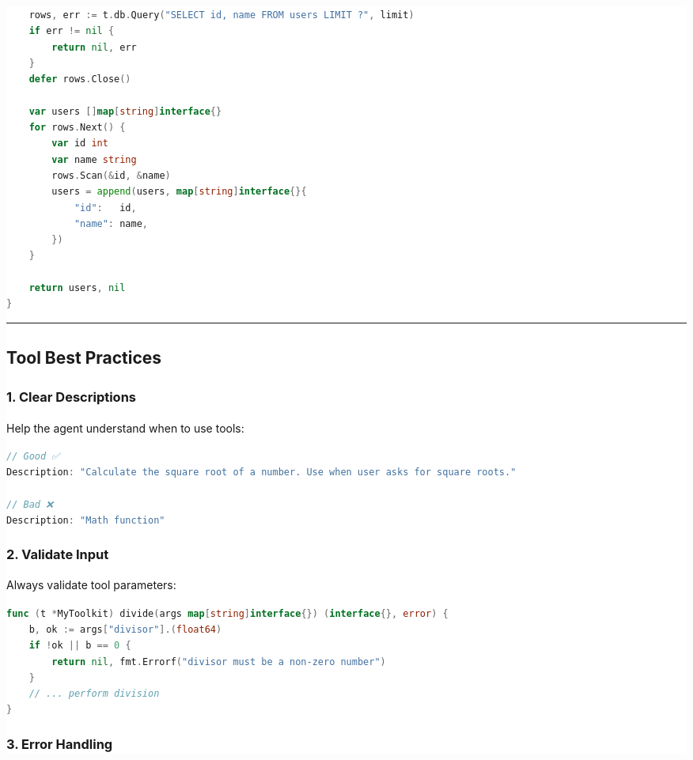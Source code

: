 ```go
    rows, err := t.db.Query("SELECT id, name FROM users LIMIT ?", limit)
    if err != nil {
        return nil, err
    }
    defer rows.Close()

    var users []map[string]interface{}
    for rows.Next() {
        var id int
        var name string
        rows.Scan(&id, &name)
        users = append(users, map[string]interface{}{
            "id":   id,
            "name": name,
        })
    }

    return users, nil
}
```

---

## Tool Best Practices

### 1. Clear Descriptions

Help the agent understand when to use tools:

```go
// Good ✅
Description: "Calculate the square root of a number. Use when user asks for square roots."

// Bad ❌
Description: "Math function"
```

### 2. Validate Input

Always validate tool parameters:

```go
func (t *MyToolkit) divide(args map[string]interface{}) (interface{}, error) {
    b, ok := args["divisor"].(float64)
    if !ok || b == 0 {
        return nil, fmt.Errorf("divisor must be a non-zero number")
    }
    // ... perform division
}
```

### 3. Error Handling
